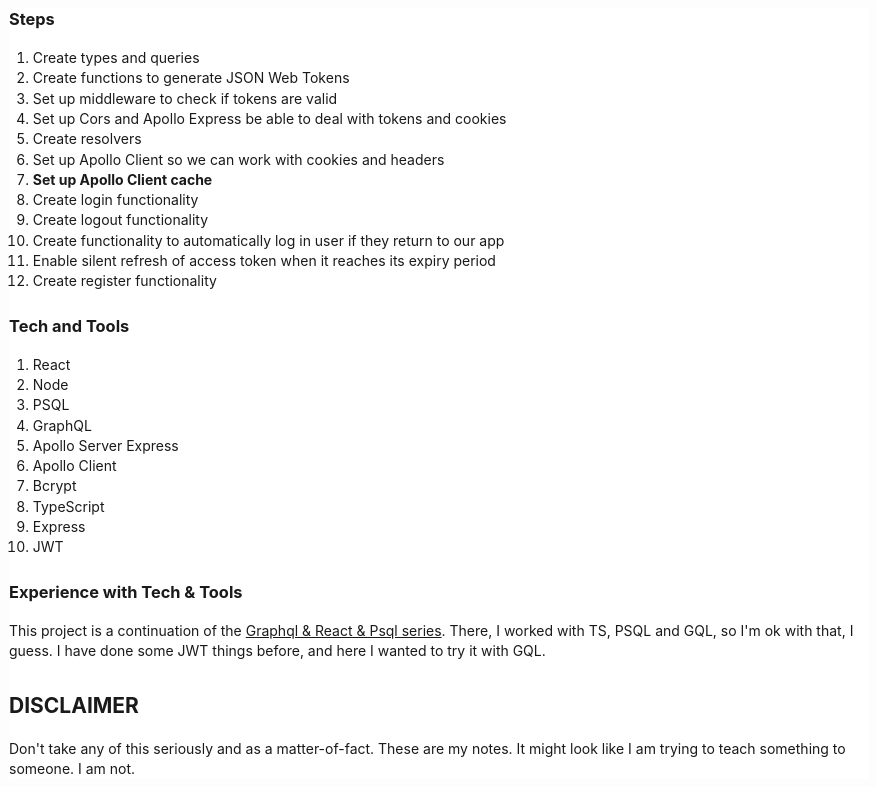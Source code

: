 ### Steps

1. Create types and queries
2. Create functions to generate JSON Web Tokens
3. Set up middleware to check if tokens are valid
4. Set up Cors and Apollo Express be able to deal with tokens and cookies
5. Create resolvers
6. Set up Apollo Client so we can work with cookies and headers
7. **Set up Apollo Client cache**
8. Create login functionality
9. Create logout functionality
10. Create functionality to automatically log in user if they return to our app
11. Enable silent refresh of access token when it reaches its expiry period
12. Create register functionality

### Tech and Tools

1. React
2. Node
3. PSQL
4. GraphQL
5. Apollo Server Express
6. Apollo Client
7. Bcrypt
8. TypeScript
9. Express
10. JWT

### Experience with Tech & Tools

This project is a continuation of the [Graphql & React & Psql series](categories/graphql-react-psql/). There, I worked with TS, PSQL and GQL, so I'm ok with that, I guess.
I have done some JWT things before, and here I wanted to try it with GQL.

## DISCLAIMER

Don't take any of this seriously and as a matter-of-fact. These are my notes. It might look like I am trying to teach something to someone. I am not.
